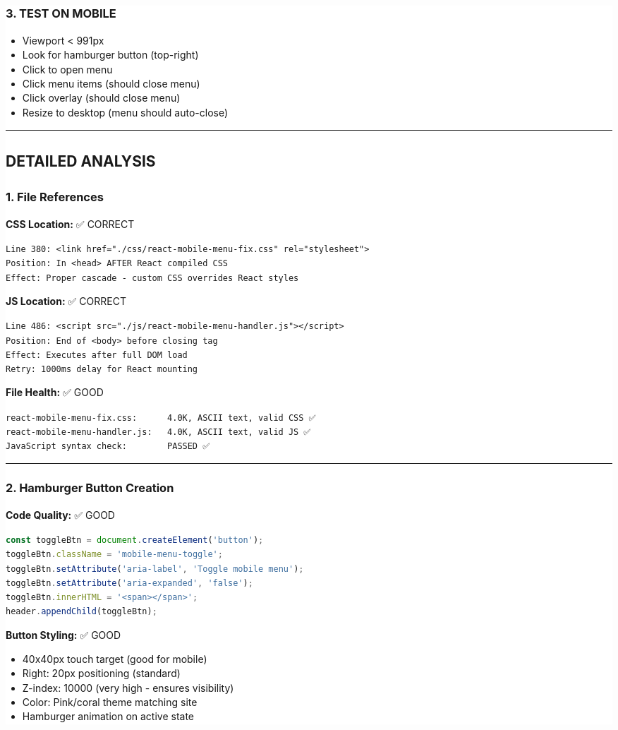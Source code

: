 ### 3. TEST ON MOBILE
- Viewport < 991px
- Look for hamburger button (top-right)
- Click to open menu
- Click menu items (should close menu)
- Click overlay (should close menu)
- Resize to desktop (menu should auto-close)

---

## DETAILED ANALYSIS

### 1. File References

**CSS Location:** ✅ CORRECT
```
Line 380: <link href="./css/react-mobile-menu-fix.css" rel="stylesheet">
Position: In <head> AFTER React compiled CSS
Effect: Proper cascade - custom CSS overrides React styles
```

**JS Location:** ✅ CORRECT
```
Line 486: <script src="./js/react-mobile-menu-handler.js"></script>
Position: End of <body> before closing tag
Effect: Executes after full DOM load
Retry: 1000ms delay for React mounting
```

**File Health:** ✅ GOOD
```
react-mobile-menu-fix.css:      4.0K, ASCII text, valid CSS ✅
react-mobile-menu-handler.js:   4.0K, ASCII text, valid JS ✅
JavaScript syntax check:        PASSED ✅
```

---

### 2. Hamburger Button Creation

**Code Quality:** ✅ GOOD
```javascript
const toggleBtn = document.createElement('button');
toggleBtn.className = 'mobile-menu-toggle';
toggleBtn.setAttribute('aria-label', 'Toggle mobile menu');
toggleBtn.setAttribute('aria-expanded', 'false');
toggleBtn.innerHTML = '<span></span>';
header.appendChild(toggleBtn);
```

**Button Styling:** ✅ GOOD
- 40x40px touch target (good for mobile)
- Right: 20px positioning (standard)
- Z-index: 10000 (very high - ensures visibility)
- Color: Pink/coral theme matching site
- Hamburger animation on active state
